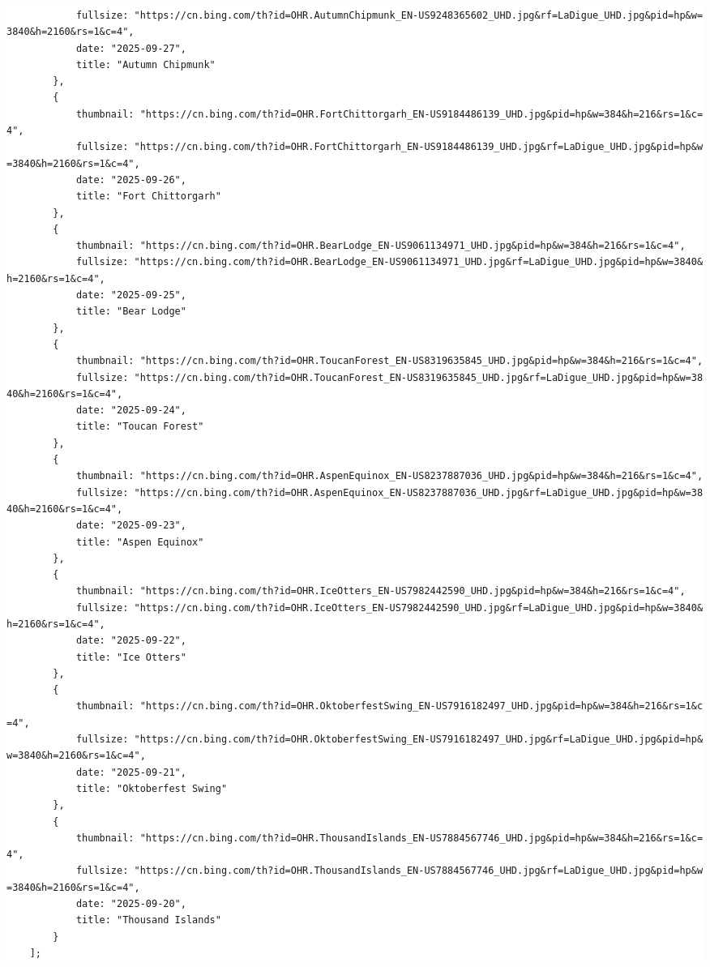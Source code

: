                 fullsize: "https://cn.bing.com/th?id=OHR.AutumnChipmunk_EN-US9248365602_UHD.jpg&rf=LaDigue_UHD.jpg&pid=hp&w=3840&h=2160&rs=1&c=4",
                date: "2025-09-27",
                title: "Autumn Chipmunk"
            },
            {
                thumbnail: "https://cn.bing.com/th?id=OHR.FortChittorgarh_EN-US9184486139_UHD.jpg&pid=hp&w=384&h=216&rs=1&c=4",
                fullsize: "https://cn.bing.com/th?id=OHR.FortChittorgarh_EN-US9184486139_UHD.jpg&rf=LaDigue_UHD.jpg&pid=hp&w=3840&h=2160&rs=1&c=4",
                date: "2025-09-26",
                title: "Fort Chittorgarh"
            },
            {
                thumbnail: "https://cn.bing.com/th?id=OHR.BearLodge_EN-US9061134971_UHD.jpg&pid=hp&w=384&h=216&rs=1&c=4",
                fullsize: "https://cn.bing.com/th?id=OHR.BearLodge_EN-US9061134971_UHD.jpg&rf=LaDigue_UHD.jpg&pid=hp&w=3840&h=2160&rs=1&c=4",
                date: "2025-09-25",
                title: "Bear Lodge"
            },
            {
                thumbnail: "https://cn.bing.com/th?id=OHR.ToucanForest_EN-US8319635845_UHD.jpg&pid=hp&w=384&h=216&rs=1&c=4",
                fullsize: "https://cn.bing.com/th?id=OHR.ToucanForest_EN-US8319635845_UHD.jpg&rf=LaDigue_UHD.jpg&pid=hp&w=3840&h=2160&rs=1&c=4",
                date: "2025-09-24",
                title: "Toucan Forest"
            },
            {
                thumbnail: "https://cn.bing.com/th?id=OHR.AspenEquinox_EN-US8237887036_UHD.jpg&pid=hp&w=384&h=216&rs=1&c=4",
                fullsize: "https://cn.bing.com/th?id=OHR.AspenEquinox_EN-US8237887036_UHD.jpg&rf=LaDigue_UHD.jpg&pid=hp&w=3840&h=2160&rs=1&c=4",
                date: "2025-09-23",
                title: "Aspen Equinox"
            },
            {
                thumbnail: "https://cn.bing.com/th?id=OHR.IceOtters_EN-US7982442590_UHD.jpg&pid=hp&w=384&h=216&rs=1&c=4",
                fullsize: "https://cn.bing.com/th?id=OHR.IceOtters_EN-US7982442590_UHD.jpg&rf=LaDigue_UHD.jpg&pid=hp&w=3840&h=2160&rs=1&c=4",
                date: "2025-09-22",
                title: "Ice Otters"
            },
            {
                thumbnail: "https://cn.bing.com/th?id=OHR.OktoberfestSwing_EN-US7916182497_UHD.jpg&pid=hp&w=384&h=216&rs=1&c=4",
                fullsize: "https://cn.bing.com/th?id=OHR.OktoberfestSwing_EN-US7916182497_UHD.jpg&rf=LaDigue_UHD.jpg&pid=hp&w=3840&h=2160&rs=1&c=4",
                date: "2025-09-21",
                title: "Oktoberfest Swing"
            },
            {
                thumbnail: "https://cn.bing.com/th?id=OHR.ThousandIslands_EN-US7884567746_UHD.jpg&pid=hp&w=384&h=216&rs=1&c=4",
                fullsize: "https://cn.bing.com/th?id=OHR.ThousandIslands_EN-US7884567746_UHD.jpg&rf=LaDigue_UHD.jpg&pid=hp&w=3840&h=2160&rs=1&c=4",
                date: "2025-09-20",
                title: "Thousand Islands"
            }
        ];
